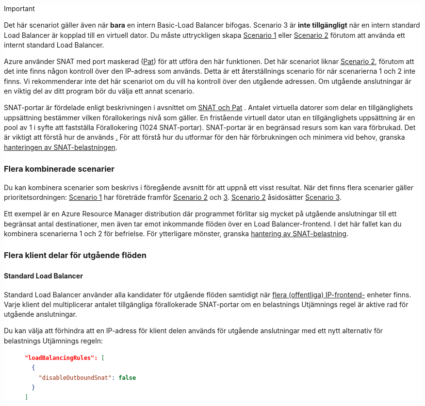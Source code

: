 >[!IMPORTANT] 
>Det här scenariot gäller även när __bara__ en intern Basic-Load Balancer bifogas. Scenario 3 är __inte tillgängligt__ när en intern standard Load Balancer är kopplad till en virtuell dator.  Du måste uttryckligen skapa [Scenario 1](#ilpip) eller [Scenario 2](#lb) förutom att använda ett internt standard Load Balancer.

Azure använder SNAT med port maskerad ([Pat](#pat)) för att utföra den här funktionen. Det här scenariot liknar [Scenario 2](#lb), förutom att det inte finns någon kontroll över den IP-adress som används. Detta är ett återställnings scenario för när scenarierna 1 och 2 inte finns. Vi rekommenderar inte det här scenariot om du vill ha kontroll över den utgående adressen. Om utgående anslutningar är en viktig del av ditt program bör du välja ett annat scenario.

SNAT-portar är fördelade enligt beskrivningen i avsnittet om [SNAT och Pat](#snat) .  Antalet virtuella datorer som delar en tillgänglighets uppsättning bestämmer vilken förallokerings nivå som gäller.  En fristående virtuell dator utan en tillgänglighets uppsättning är en pool av 1 i syfte att fastställa Förallokering (1024 SNAT-portar). SNAT-portar är en begränsad resurs som kan vara förbrukad. Det är viktigt att förstå hur de används [.](#pat) För att förstå hur du utformar för den här förbrukningen och minimera vid behov, granska [hanteringen av SNAT-belastningen](../load-balancer/troubleshoot-outbound-connection.md#snatexhaust).

### <a name="multiple-combined-scenarios"></a><a name="combinations"></a>Flera kombinerade scenarier

Du kan kombinera scenarier som beskrivs i föregående avsnitt för att uppnå ett visst resultat. När det finns flera scenarier gäller prioritetsordningen: [Scenario 1](#ilpip) har företräde framför [Scenario 2](#lb) och [3](#defaultsnat). [Scenario 2](#lb) åsidosätter [Scenario 3](#defaultsnat).

Ett exempel är en Azure Resource Manager distribution där programmet förlitar sig mycket på utgående anslutningar till ett begränsat antal destinationer, men även tar emot inkommande flöden över en Load Balancer-frontend. I det här fallet kan du kombinera scenarierna 1 och 2 för befrielse. För ytterligare mönster, granska [hantering av SNAT-belastning](../load-balancer/troubleshoot-outbound-connection.md#snatexhaust).

### <a name="multiple-frontends-for-outbound-flows"></a><a name="multife"></a>Flera klient delar för utgående flöden

#### <a name="standard-load-balancer"></a>Standard Load Balancer

Standard Load Balancer använder alla kandidater för utgående flöden samtidigt när [flera (offentliga) IP-frontend-](load-balancer-multivip-overview.md) enheter finns. Varje klient del multiplicerar antalet tillgängliga förallokerade SNAT-portar om en belastnings Utjämnings regel är aktive rad för utgående anslutningar.

Du kan välja att förhindra att en IP-adress för klient delen används för utgående anslutningar med ett nytt alternativ för belastnings Utjämnings regeln:

```json    
      "loadBalancingRules": [
        {
          "disableOutboundSnat": false
        }
      ]
```

